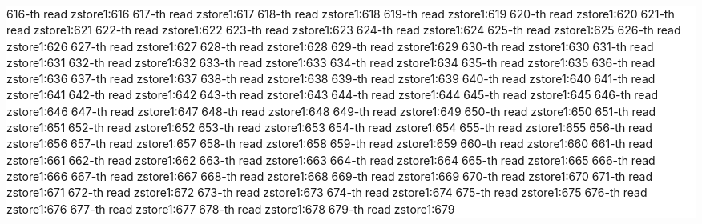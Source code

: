 616-th read zstore1:616
617-th read zstore1:617
618-th read zstore1:618
619-th read zstore1:619
620-th read zstore1:620
621-th read zstore1:621
622-th read zstore1:622
623-th read zstore1:623
624-th read zstore1:624
625-th read zstore1:625
626-th read zstore1:626
627-th read zstore1:627
628-th read zstore1:628
629-th read zstore1:629
630-th read zstore1:630
631-th read zstore1:631
632-th read zstore1:632
633-th read zstore1:633
634-th read zstore1:634
635-th read zstore1:635
636-th read zstore1:636
637-th read zstore1:637
638-th read zstore1:638
639-th read zstore1:639
640-th read zstore1:640
641-th read zstore1:641
642-th read zstore1:642
643-th read zstore1:643
644-th read zstore1:644
645-th read zstore1:645
646-th read zstore1:646
647-th read zstore1:647
648-th read zstore1:648
649-th read zstore1:649
650-th read zstore1:650
651-th read zstore1:651
652-th read zstore1:652
653-th read zstore1:653
654-th read zstore1:654
655-th read zstore1:655
656-th read zstore1:656
657-th read zstore1:657
658-th read zstore1:658
659-th read zstore1:659
660-th read zstore1:660
661-th read zstore1:661
662-th read zstore1:662
663-th read zstore1:663
664-th read zstore1:664
665-th read zstore1:665
666-th read zstore1:666
667-th read zstore1:667
668-th read zstore1:668
669-th read zstore1:669
670-th read zstore1:670
671-th read zstore1:671
672-th read zstore1:672
673-th read zstore1:673
674-th read zstore1:674
675-th read zstore1:675
676-th read zstore1:676
677-th read zstore1:677
678-th read zstore1:678
679-th read zstore1:679